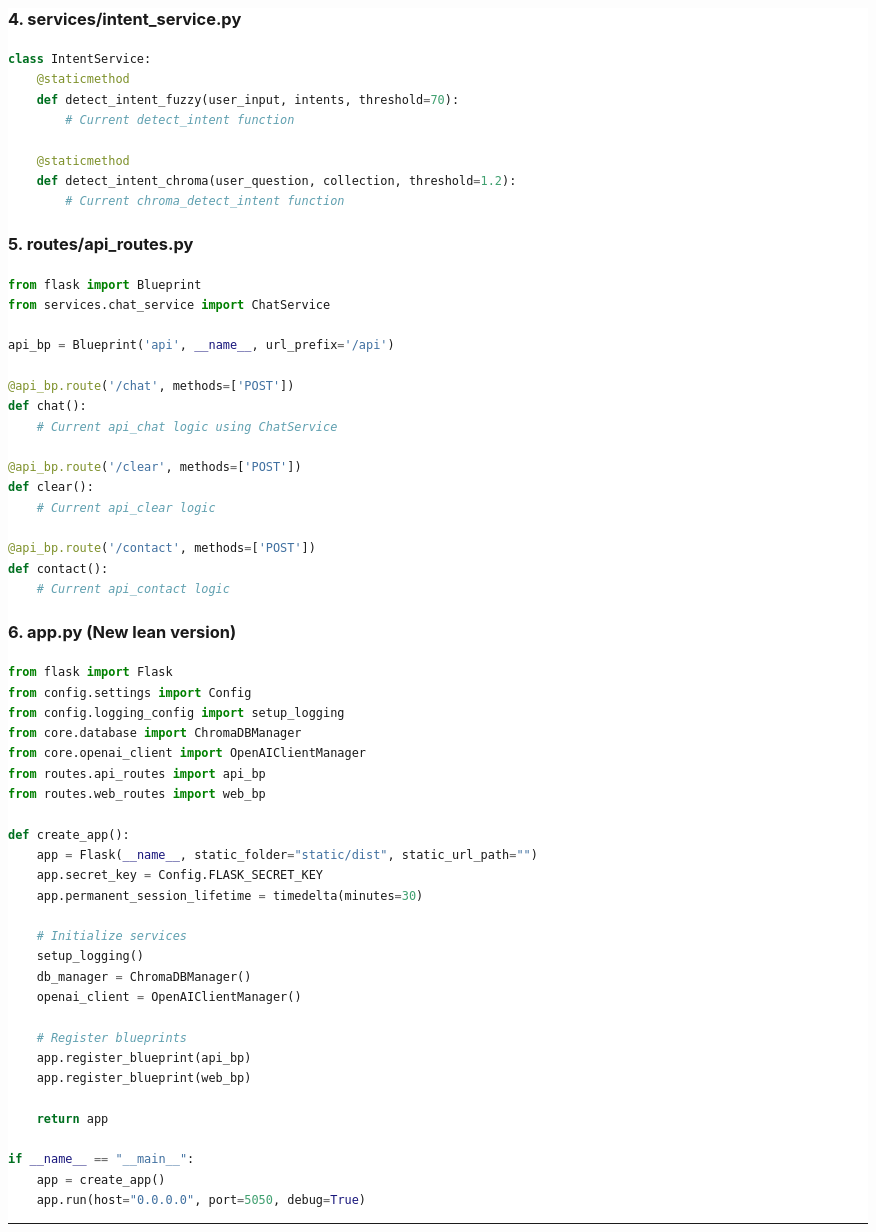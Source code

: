 
### 4. **services/intent_service.py**
```python
class IntentService:
    @staticmethod
    def detect_intent_fuzzy(user_input, intents, threshold=70):
        # Current detect_intent function
    
    @staticmethod
    def detect_intent_chroma(user_question, collection, threshold=1.2):
        # Current chroma_detect_intent function
```

### 5. **routes/api_routes.py**
```python
from flask import Blueprint
from services.chat_service import ChatService

api_bp = Blueprint('api', __name__, url_prefix='/api')

@api_bp.route('/chat', methods=['POST'])
def chat():
    # Current api_chat logic using ChatService

@api_bp.route('/clear', methods=['POST'])
def clear():
    # Current api_clear logic

@api_bp.route('/contact', methods=['POST'])
def contact():
    # Current api_contact logic
```

### 6. **app.py** (New lean version)
```python
from flask import Flask
from config.settings import Config
from config.logging_config import setup_logging
from core.database import ChromaDBManager
from core.openai_client import OpenAIClientManager
from routes.api_routes import api_bp
from routes.web_routes import web_bp

def create_app():
    app = Flask(__name__, static_folder="static/dist", static_url_path="")
    app.secret_key = Config.FLASK_SECRET_KEY
    app.permanent_session_lifetime = timedelta(minutes=30)
    
    # Initialize services
    setup_logging()
    db_manager = ChromaDBManager()
    openai_client = OpenAIClientManager()
    
    # Register blueprints
    app.register_blueprint(api_bp)
    app.register_blueprint(web_bp)
    
    return app

if __name__ == "__main__":
    app = create_app()
    app.run(host="0.0.0.0", port=5050, debug=True)
```

---